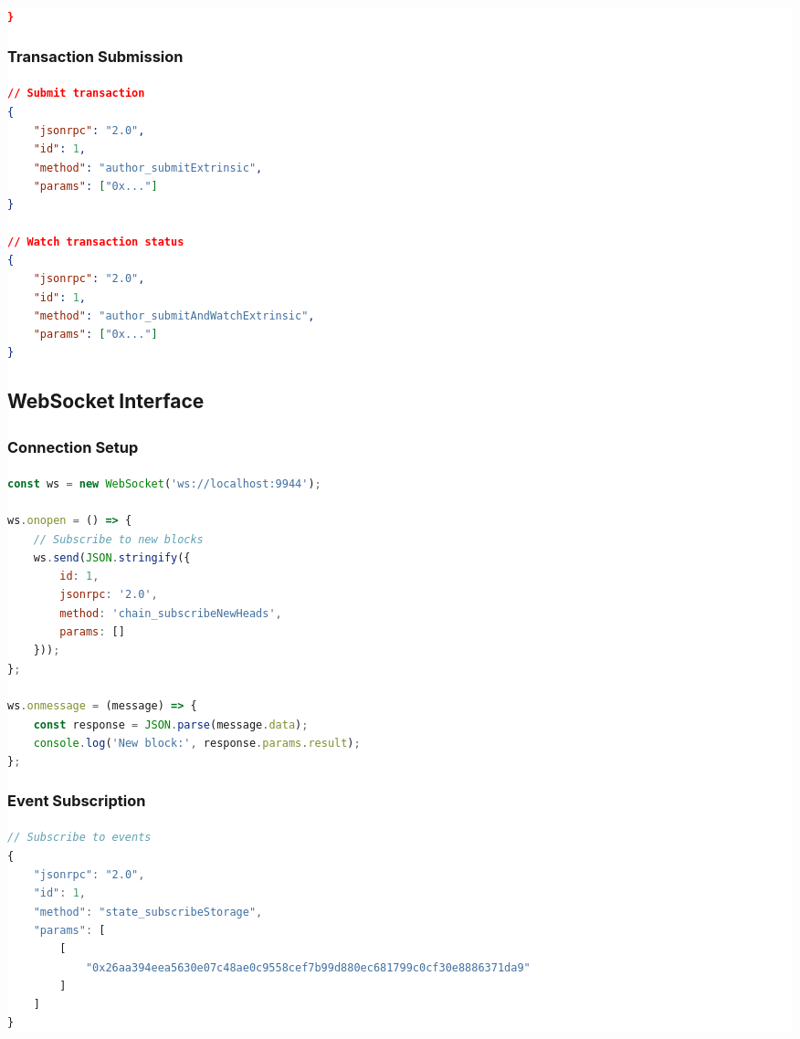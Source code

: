 ```json
}
```

### Transaction Submission

```json
// Submit transaction
{
    "jsonrpc": "2.0",
    "id": 1,
    "method": "author_submitExtrinsic",
    "params": ["0x..."]
}

// Watch transaction status
{
    "jsonrpc": "2.0",
    "id": 1,
    "method": "author_submitAndWatchExtrinsic",
    "params": ["0x..."]
}
```

## WebSocket Interface

### Connection Setup

```javascript
const ws = new WebSocket('ws://localhost:9944');

ws.onopen = () => {
    // Subscribe to new blocks
    ws.send(JSON.stringify({
        id: 1,
        jsonrpc: '2.0',
        method: 'chain_subscribeNewHeads',
        params: []
    }));
};

ws.onmessage = (message) => {
    const response = JSON.parse(message.data);
    console.log('New block:', response.params.result);
};
```

### Event Subscription

```javascript
// Subscribe to events
{
    "jsonrpc": "2.0",
    "id": 1,
    "method": "state_subscribeStorage",
    "params": [
        [
            "0x26aa394eea5630e07c48ae0c9558cef7b99d880ec681799c0cf30e8886371da9"
        ]
    ]
}
```
